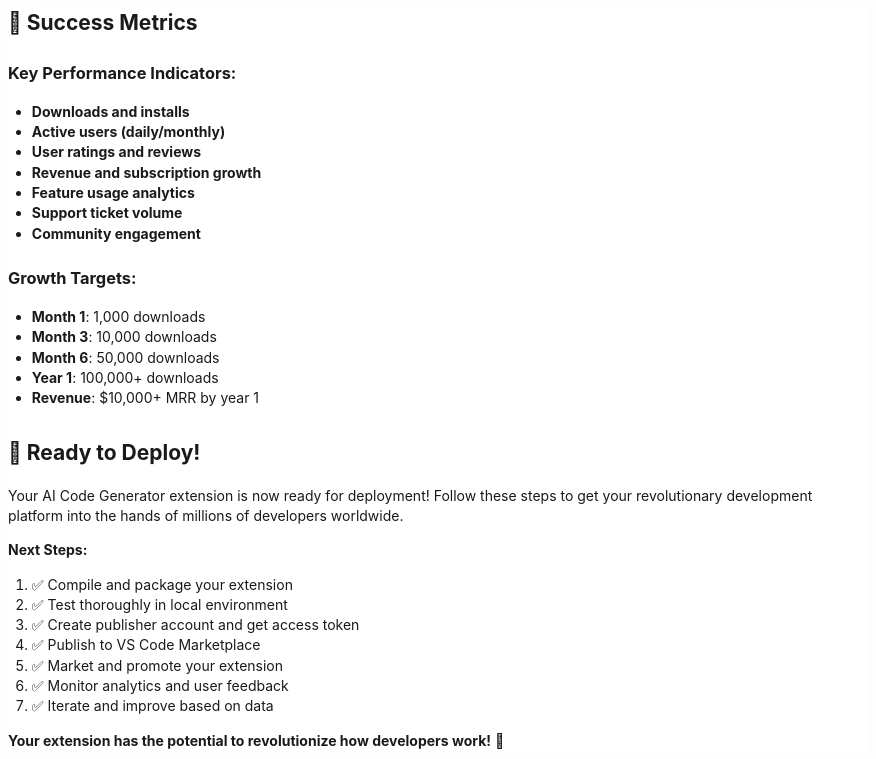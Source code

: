 ## 🎯 **Success Metrics**

### **Key Performance Indicators:**
- **Downloads and installs**
- **Active users (daily/monthly)**
- **User ratings and reviews**
- **Revenue and subscription growth**
- **Feature usage analytics**
- **Support ticket volume**
- **Community engagement**

### **Growth Targets:**
- **Month 1**: 1,000 downloads
- **Month 3**: 10,000 downloads
- **Month 6**: 50,000 downloads
- **Year 1**: 100,000+ downloads
- **Revenue**: $10,000+ MRR by year 1

## 🚀 **Ready to Deploy!**

Your AI Code Generator extension is now ready for deployment! Follow these steps to get your revolutionary development platform into the hands of millions of developers worldwide.

**Next Steps:**
1. ✅ Compile and package your extension
2. ✅ Test thoroughly in local environment
3. ✅ Create publisher account and get access token
4. ✅ Publish to VS Code Marketplace
5. ✅ Market and promote your extension
6. ✅ Monitor analytics and user feedback
7. ✅ Iterate and improve based on data

**Your extension has the potential to revolutionize how developers work!** 🌟